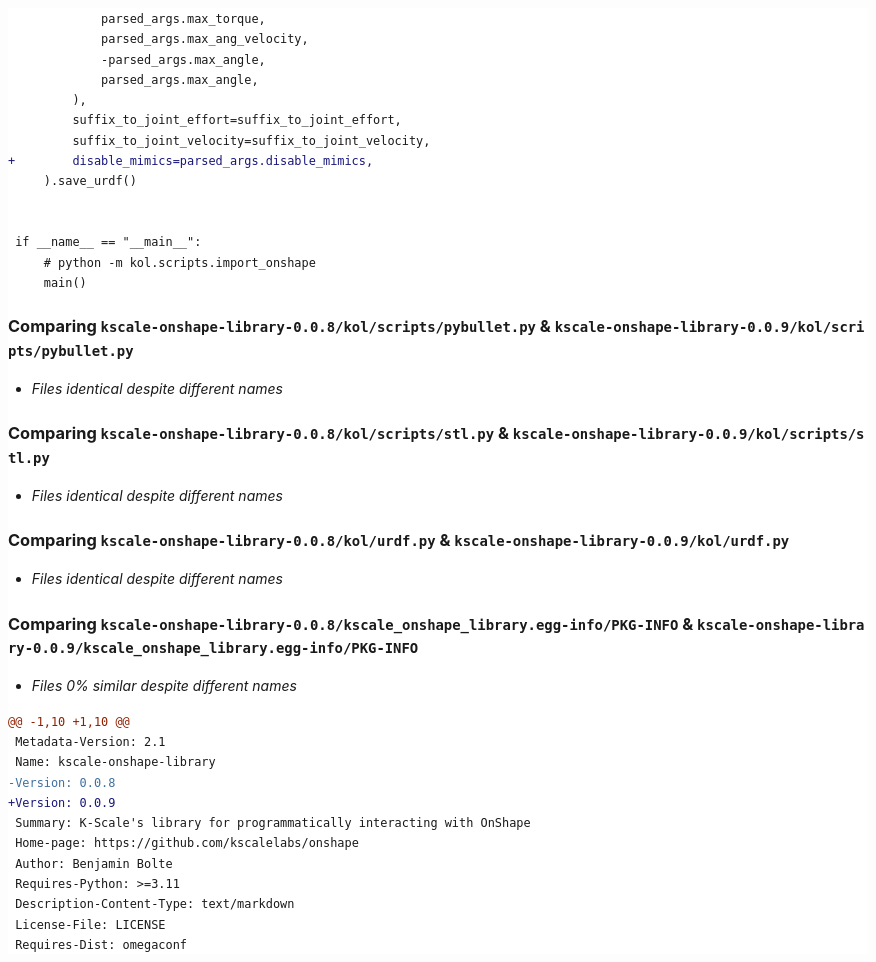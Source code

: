 ```diff
             parsed_args.max_torque,
             parsed_args.max_ang_velocity,
             -parsed_args.max_angle,
             parsed_args.max_angle,
         ),
         suffix_to_joint_effort=suffix_to_joint_effort,
         suffix_to_joint_velocity=suffix_to_joint_velocity,
+        disable_mimics=parsed_args.disable_mimics,
     ).save_urdf()
 
 
 if __name__ == "__main__":
     # python -m kol.scripts.import_onshape
     main()
```

### Comparing `kscale-onshape-library-0.0.8/kol/scripts/pybullet.py` & `kscale-onshape-library-0.0.9/kol/scripts/pybullet.py`

 * *Files identical despite different names*

### Comparing `kscale-onshape-library-0.0.8/kol/scripts/stl.py` & `kscale-onshape-library-0.0.9/kol/scripts/stl.py`

 * *Files identical despite different names*

### Comparing `kscale-onshape-library-0.0.8/kol/urdf.py` & `kscale-onshape-library-0.0.9/kol/urdf.py`

 * *Files identical despite different names*

### Comparing `kscale-onshape-library-0.0.8/kscale_onshape_library.egg-info/PKG-INFO` & `kscale-onshape-library-0.0.9/kscale_onshape_library.egg-info/PKG-INFO`

 * *Files 0% similar despite different names*

```diff
@@ -1,10 +1,10 @@
 Metadata-Version: 2.1
 Name: kscale-onshape-library
-Version: 0.0.8
+Version: 0.0.9
 Summary: K-Scale's library for programmatically interacting with OnShape
 Home-page: https://github.com/kscalelabs/onshape
 Author: Benjamin Bolte
 Requires-Python: >=3.11
 Description-Content-Type: text/markdown
 License-File: LICENSE
 Requires-Dist: omegaconf
```

